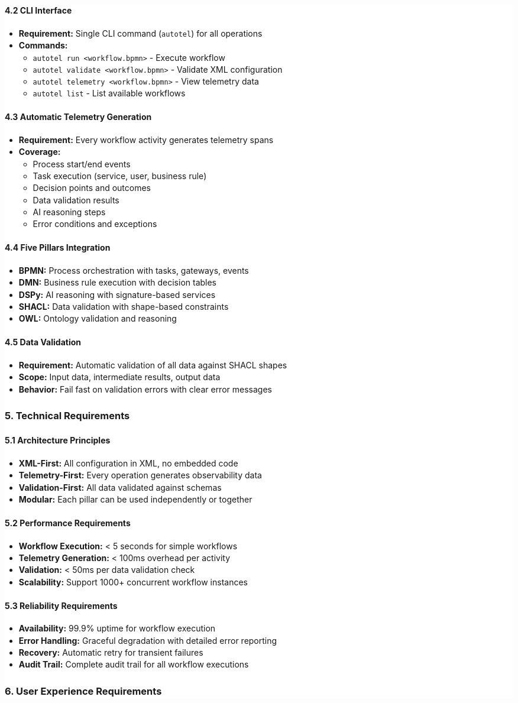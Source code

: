 #### 4.2 CLI Interface
- **Requirement:** Single CLI command (`autotel`) for all operations
- **Commands:**
  - `autotel run <workflow.bpmn>` - Execute workflow
  - `autotel validate <workflow.bpmn>` - Validate XML configuration
  - `autotel telemetry <workflow.bpmn>` - View telemetry data
  - `autotel list` - List available workflows

#### 4.3 Automatic Telemetry Generation
- **Requirement:** Every workflow activity generates telemetry spans
- **Coverage:**
  - Process start/end events
  - Task execution (service, user, business rule)
  - Decision points and outcomes
  - Data validation results
  - AI reasoning steps
  - Error conditions and exceptions

#### 4.4 Five Pillars Integration
- **BPMN:** Process orchestration with tasks, gateways, events
- **DMN:** Business rule execution with decision tables
- **DSPy:** AI reasoning with signature-based services
- **SHACL:** Data validation with shape-based constraints
- **OWL:** Ontology validation and reasoning

#### 4.5 Data Validation
- **Requirement:** Automatic validation of all data against SHACL shapes
- **Scope:** Input data, intermediate results, output data
- **Behavior:** Fail fast on validation errors with clear error messages

### 5. Technical Requirements

#### 5.1 Architecture Principles
- **XML-First:** All configuration in XML, no embedded code
- **Telemetry-First:** Every operation generates observability data
- **Validation-First:** All data validated against schemas
- **Modular:** Each pillar can be used independently or together

#### 5.2 Performance Requirements
- **Workflow Execution:** < 5 seconds for simple workflows
- **Telemetry Generation:** < 100ms overhead per activity
- **Validation:** < 50ms per data validation check
- **Scalability:** Support 1000+ concurrent workflow instances

#### 5.3 Reliability Requirements
- **Availability:** 99.9% uptime for workflow execution
- **Error Handling:** Graceful degradation with detailed error reporting
- **Recovery:** Automatic retry for transient failures
- **Audit Trail:** Complete audit trail for all workflow executions

### 6. User Experience Requirements
